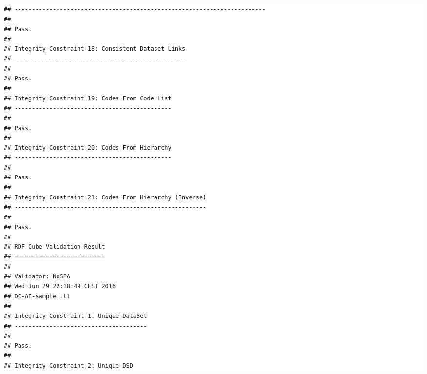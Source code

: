     ## ------------------------------------------------------------------------
    ## 
    ## Pass.
    ## 
    ## Integrity Constraint 18: Consistent Dataset Links
    ## -------------------------------------------------
    ## 
    ## Pass.
    ## 
    ## Integrity Constraint 19: Codes From Code List
    ## ---------------------------------------------
    ## 
    ## Pass.
    ## 
    ## Integrity Constraint 20: Codes From Hierarchy
    ## ---------------------------------------------
    ## 
    ## Pass.
    ## 
    ## Integrity Constraint 21: Codes From Hierarchy (Inverse)
    ## -------------------------------------------------------
    ## 
    ## Pass.
    ## 
    ## RDF Cube Validation Result
    ## ==========================
    ## 
    ## Validator: NoSPA
    ## Wed Jun 29 22:18:49 CEST 2016
    ## DC-AE-sample.ttl
    ## 
    ## Integrity Constraint 1: Unique DataSet
    ## --------------------------------------
    ## 
    ## Pass.
    ## 
    ## Integrity Constraint 2: Unique DSD